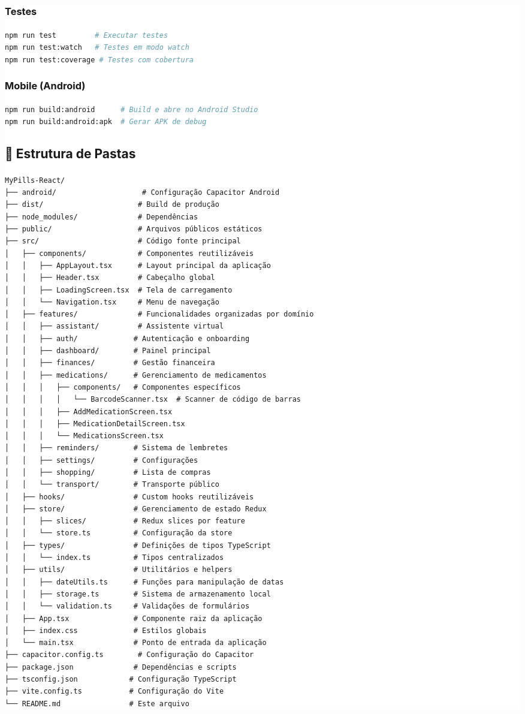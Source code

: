 ### Testes
```bash
npm run test         # Executar testes
npm run test:watch   # Testes em modo watch
npm run test:coverage # Testes com cobertura
```

### Mobile (Android)
```bash
npm run build:android      # Build e abre no Android Studio
npm run build:android:apk  # Gerar APK de debug
```

## 📁 Estrutura de Pastas

```
MyPills-React/
├── android/                    # Configuração Capacitor Android
├── dist/                      # Build de produção
├── node_modules/              # Dependências
├── public/                    # Arquivos públicos estáticos
├── src/                       # Código fonte principal
│   ├── components/            # Componentes reutilizáveis
│   │   ├── AppLayout.tsx      # Layout principal da aplicação
│   │   ├── Header.tsx         # Cabeçalho global
│   │   ├── LoadingScreen.tsx  # Tela de carregamento
│   │   └── Navigation.tsx     # Menu de navegação
│   ├── features/              # Funcionalidades organizadas por domínio
│   │   ├── assistant/         # Assistente virtual
│   │   ├── auth/             # Autenticação e onboarding
│   │   ├── dashboard/        # Painel principal
│   │   ├── finances/         # Gestão financeira
│   │   ├── medications/      # Gerenciamento de medicamentos
│   │   │   ├── components/   # Componentes específicos
│   │   │   │   └── BarcodeScanner.tsx  # Scanner de código de barras
│   │   │   ├── AddMedicationScreen.tsx
│   │   │   ├── MedicationDetailScreen.tsx
│   │   │   └── MedicationsScreen.tsx
│   │   ├── reminders/        # Sistema de lembretes
│   │   ├── settings/         # Configurações
│   │   ├── shopping/         # Lista de compras
│   │   └── transport/        # Transporte público
│   ├── hooks/                # Custom hooks reutilizáveis
│   ├── store/                # Gerenciamento de estado Redux
│   │   ├── slices/           # Redux slices por feature
│   │   └── store.ts          # Configuração da store
│   ├── types/                # Definições de tipos TypeScript
│   │   └── index.ts          # Tipos centralizados
│   ├── utils/                # Utilitários e helpers
│   │   ├── dateUtils.ts      # Funções para manipulação de datas
│   │   ├── storage.ts        # Sistema de armazenamento local
│   │   └── validation.ts     # Validações de formulários
│   ├── App.tsx               # Componente raiz da aplicação
│   ├── index.css             # Estilos globais
│   └── main.tsx              # Ponto de entrada da aplicação
├── capacitor.config.ts        # Configuração do Capacitor
├── package.json              # Dependências e scripts
├── tsconfig.json            # Configuração TypeScript
├── vite.config.ts           # Configuração do Vite
└── README.md                # Este arquivo
```
